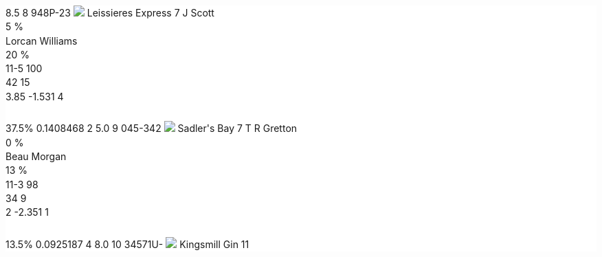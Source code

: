    <td style="text-align:center;"> 8.5 </td>
  </tr>
  <tr>
   <td style="text-align:center;width: 65px; "> 8 </td>
   <td style="text-align:left;"> 948P-23 </td>
   <td style="text-align:center;width: 40px; ">  <html><body><img src="https://www.attheraces.com/images/silks/20240101/20240101exe144508.png?v=2"></body></html>
</td>
   <td style="text-align:left;"> Leissieres Express </td>
   <td style="text-align:center;"> 7 </td>
   <td style="text-align:left;"> J Scott <br> <div class="badge rounded-pill cool "> 5 % <div> </div>
</div>
</td>
   <td style="text-align:left;"> Lorcan Williams <br> <div class="badge rounded-pill average "> 20 % <div> </div>
</div>
</td>
   <td style="text-align:center;"> 11-5 </td>
   <td style="text-align:center;"> 100 <br> 42 </td>
   <td style="text-align:center;"> 15 <br> 3.85 </td>
   <td style="text-align:center;"> -1.531 </td>
   <td style="text-align:center;"> 4 </td>
   <td style="text-align:center;"> <div class="progress" style="height:5px">     <div class="progress-bar rounded-3 bg-primary" role="progressbar" style="width: 37.5% " aria-valuenow="25" aria-valuemin="0" aria-valuemax="100"></div> </div> <br> 37.5% </td>
   <td style="text-align:center;"> 0.1408468 </td>
   <td style="text-align:center;"> 2 </td>
   <td style="text-align:center;"> 5.0 </td>
  </tr>
  <tr>
   <td style="text-align:center;width: 65px; "> 9 </td>
   <td style="text-align:left;"> 045-342 </td>
   <td style="text-align:center;width: 40px; ">  <html><body><img src="https://www.attheraces.com/images/silks/20240101/20240101exe144509.png?v=2"></body></html>
</td>
   <td style="text-align:left;"> Sadler's Bay </td>
   <td style="text-align:center;"> 7 </td>
   <td style="text-align:left;"> T R Gretton <br> <div class="badge rounded-pill cool "> 0 % <div> </div>
</div>
</td>
   <td style="text-align:left;"> Beau Morgan  <br> <div class="badge rounded-pill average "> 13 % <div> </div>
</div>
</td>
   <td style="text-align:center;"> 11-3 </td>
   <td style="text-align:center;"> 98 <br> 34 </td>
   <td style="text-align:center;"> 9 <br> 2 </td>
   <td style="text-align:center;"> -2.351 </td>
   <td style="text-align:center;"> 1 </td>
   <td style="text-align:center;"> <div class="progress" style="height:5px">     <div class="progress-bar rounded-3 bg-primary" role="progressbar" style="width: 13.5% " aria-valuenow="25" aria-valuemin="0" aria-valuemax="100"></div> </div> <br> 13.5% </td>
   <td style="text-align:center;"> 0.0925187 </td>
   <td style="text-align:center;"> 4 </td>
   <td style="text-align:center;"> 8.0 </td>
  </tr>
  <tr>
   <td style="text-align:center;width: 65px; "> 10 </td>
   <td style="text-align:left;"> 34571U- </td>
   <td style="text-align:center;width: 40px; ">  <html><body><img src="https://www.attheraces.com/images/silks/20240101/20240101exe144510.png?v=2"></body></html>
</td>
   <td style="text-align:left;"> Kingsmill Gin </td>
   <td style="text-align:center;"> 11 </td>